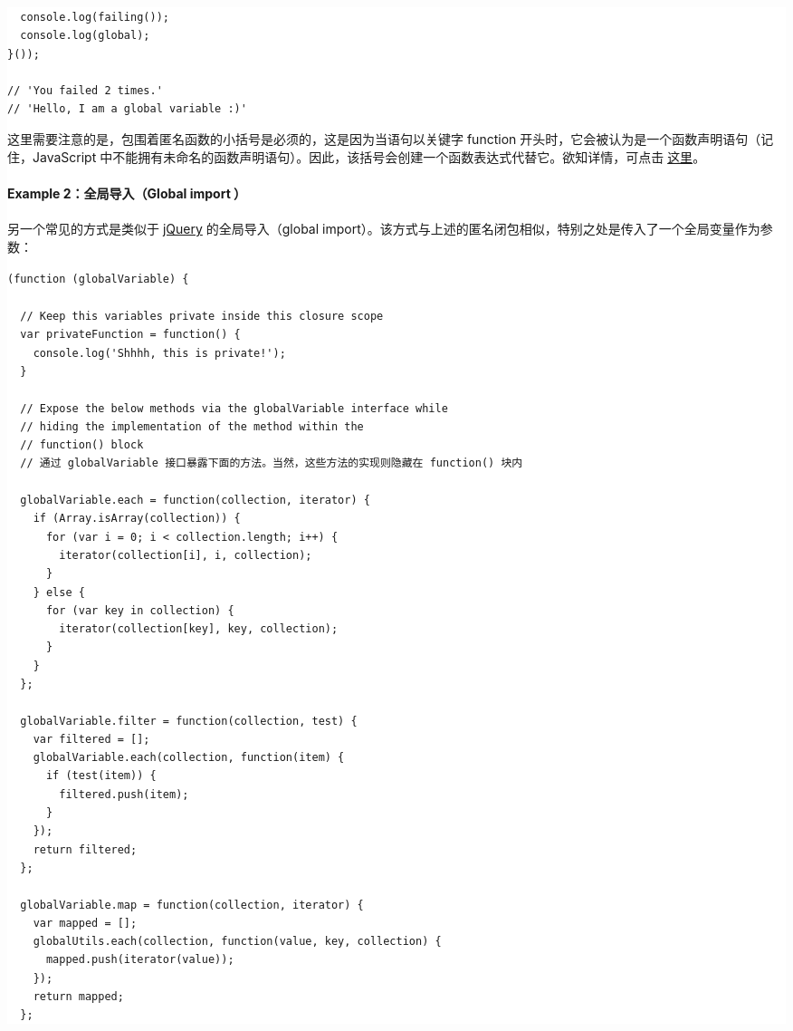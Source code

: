       console.log(failing());
      console.log(global);
    }());
    
    // 'You failed 2 times.'
    // 'Hello, I am a global variable :)'

这里需要注意的是，包围着匿名函数的小括号是必须的，这是因为当语句以关键字 function 开头时，它会被认为是一个函数声明语句（记住，JavaScript 中不能拥有未命名的函数声明语句）。因此，该括号会创建一个函数表达式代替它。欲知详情，可点击 [这里][8]。

#### Example 2：全局导入（Global import ）
另一个常见的方式是类似于 [jQuery][9] 的全局导入（global import）。该方式与上述的匿名闭包相似，特别之处是传入了一个全局变量作为参数：

    (function (globalVariable) {
    
      // Keep this variables private inside this closure scope
      var privateFunction = function() {
        console.log('Shhhh, this is private!');
      }
    
      // Expose the below methods via the globalVariable interface while
      // hiding the implementation of the method within the 
      // function() block
      // 通过 globalVariable 接口暴露下面的方法。当然，这些方法的实现则隐藏在 function() 块内
    
      globalVariable.each = function(collection, iterator) {
        if (Array.isArray(collection)) {
          for (var i = 0; i < collection.length; i++) {
            iterator(collection[i], i, collection);
          }
        } else {
          for (var key in collection) {
            iterator(collection[key], key, collection);
          }
        }
      };
    
      globalVariable.filter = function(collection, test) {
        var filtered = [];
        globalVariable.each(collection, function(item) {
          if (test(item)) {
            filtered.push(item);
          }
        });
        return filtered;
      };
    
      globalVariable.map = function(collection, iterator) {
        var mapped = [];
        globalUtils.each(collection, function(value, key, collection) {
          mapped.push(iterator(value));
        });
        return mapped;
      };
    

  [1]: http://web.jobbole.com/
  [2]: http://www.jobbole.com/members/q574805242
  [3]: https://medium.freecodecamp.com/javascript-modules-a-beginner-s-guide-783f7d7a5fcc
  [4]: https://github.com/JChehe/blog/blob/master/translation/JavaScript%20%E6%A8%A1%E5%9D%97%E3%80%90Part%201%E3%80%91%EF%BC%9A%E5%88%9D%E5%AD%A6%E8%80%85%E6%8C%87%E5%8D%97.md
  [5]: https://github.com/JChehe/blog/blob/master/translation/JavaScript%20%E6%A8%A1%E5%9D%97%E3%80%90Part%202%E3%80%91%EF%BC%9A%E6%A8%A1%E5%9D%97%E6%89%93%E5%8C%85.md
  [6]: http://jbcdn2.b0.upaiyun.com/2016/02/e36f4ad51fef734fae6cdf155b053239.jpeg
  [7]: http://c2.com/cgi/wiki?GlobalVariablesAreBad
  [8]: http://stackoverflow.com/questions/1634268/explain-javascripts-encapsulated-anonymous-function-syntax
  [9]: https://github.com/jquery/jquery/tree/master/src
  [10]: https://addyosmani.com/resources/essentialjsdesignpatterns/book/#modulepatternjavascript
  [11]: http://www.adequatelygood.com/JavaScript-Module-Pattern-In-Depth.html
  [12]: https://carldanley.com/js-module-pattern/
  [13]: https://github.com/umdjs/umd
  [14]: http://jsmodules.io/cjs.html
  [15]: http://exploringjs.com/es6/ch_modules.html
